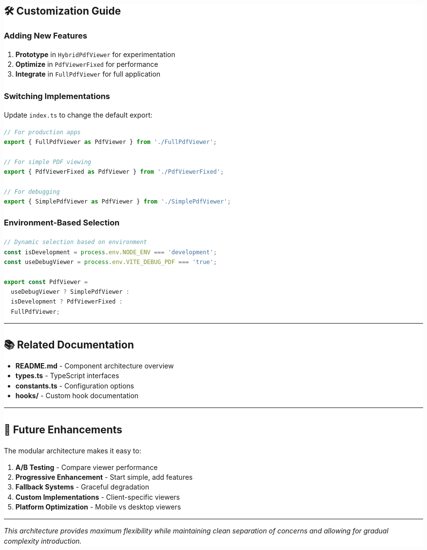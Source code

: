 
## 🛠️ Customization Guide

### Adding New Features
1. **Prototype** in `HybridPdfViewer` for experimentation
2. **Optimize** in `PdfViewerFixed` for performance
3. **Integrate** in `FullPdfViewer` for full application

### Switching Implementations
Update `index.ts` to change the default export:

```typescript
// For production apps
export { FullPdfViewer as PdfViewer } from './FullPdfViewer';

// For simple PDF viewing
export { PdfViewerFixed as PdfViewer } from './PdfViewerFixed';

// For debugging
export { SimplePdfViewer as PdfViewer } from './SimplePdfViewer';
```

### Environment-Based Selection
```typescript
// Dynamic selection based on environment
const isDevelopment = process.env.NODE_ENV === 'development';
const useDebugViewer = process.env.VITE_DEBUG_PDF === 'true';

export const PdfViewer = 
  useDebugViewer ? SimplePdfViewer :
  isDevelopment ? PdfViewerFixed : 
  FullPdfViewer;
```

---

## 📚 Related Documentation

- **README.md** - Component architecture overview
- **types.ts** - TypeScript interfaces
- **constants.ts** - Configuration options
- **hooks/** - Custom hook documentation

---

## 🔮 Future Enhancements

The modular architecture makes it easy to:

1. **A/B Testing** - Compare viewer performance
2. **Progressive Enhancement** - Start simple, add features
3. **Fallback Systems** - Graceful degradation
4. **Custom Implementations** - Client-specific viewers
5. **Platform Optimization** - Mobile vs desktop viewers

---

*This architecture provides maximum flexibility while maintaining clean separation of concerns and allowing for gradual complexity introduction.*